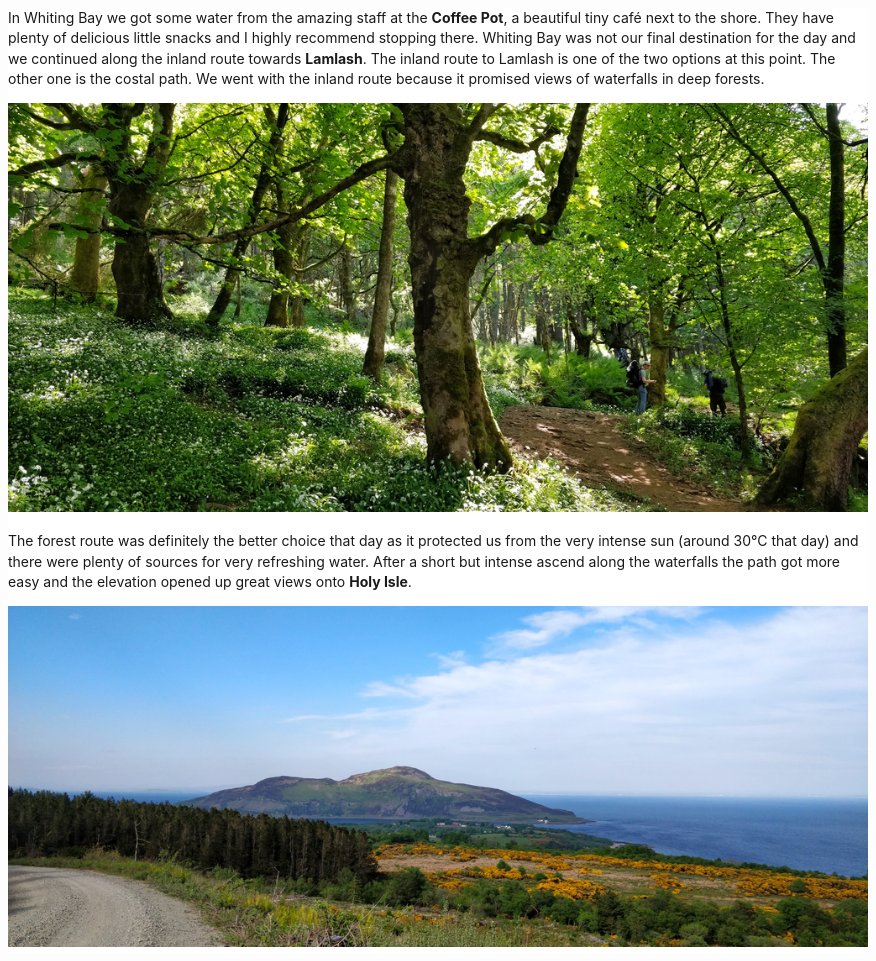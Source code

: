 In Whiting Bay we got some water from the amazing staff at the **Coffee Pot**, a beautiful tiny café next to the shore. They have plenty of delicious little snacks and I highly recommend stopping there. Whiting Bay was not our final destination for the day and we continued along the inland route towards **Lamlash**. The inland route to Lamlash is one of the two options at this point. The other one is the costal path. We went with the inland route because it promised views of waterfalls in deep forests.

![Walking through the forest again](./images/06-forest-walking.jpg)

The forest route was definitely the better choice that day as it protected us from the very intense sun (around 30°C that day) and there were plenty of sources for very refreshing water. After a short but intense ascend along the waterfalls the path got more easy and the elevation opened up great views onto **Holy Isle**.

![Holy Isle](./images/06-views-of-holy-isle.jpg)
